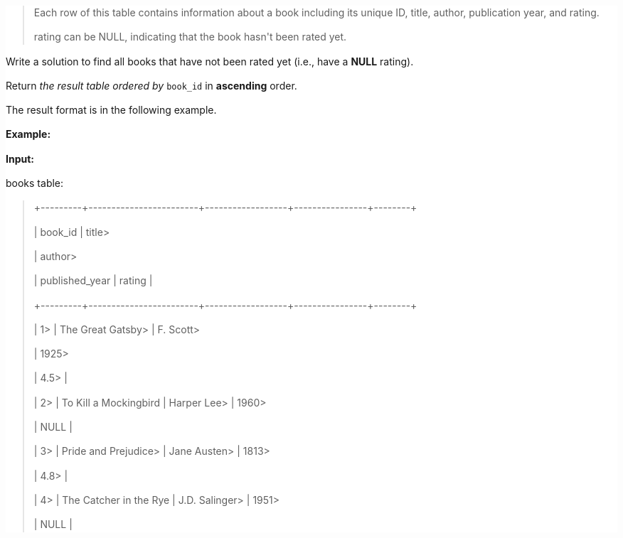 > Each row of this table contains information about a book including its unique ID, title, author, publication year, and rating.
> 
> rating can be NULL, indicating that the book hasn't been rated yet.
> 
> 

Write a solution to find all books that have not been rated yet (i.e., have a
**NULL** rating).

Return _the result table_ _ordered by_ `book_id` in **ascending** order.

The result format is in the following example.



**Example:**

**Input:**

books table:

> 
> 
> 
> 
> 
> +---------+------------------------+------------------+----------------+--------+
> 
> | book_id | title> 
> > 
> > 
> > 
>   | author> 
> > 
>    | published_year | rating |
> 
> +---------+------------------------+------------------+----------------+--------+
> 
> | 1> 
>    | The Great Gatsby> 
>    | F. Scott> 
> > 
>  | 1925> 
> > 
>    | 4.5> 
> |
> 
> | 2> 
>    | To Kill a Mockingbird  | Harper Lee> 
>    | 1960> 
> > 
>    | NULL   |
> 
> | 3> 
>    | Pride and Prejudice> 
> | Jane Austen> 
>   | 1813> 
> > 
>    | 4.8> 
> |
> 
> | 4> 
>    | The Catcher in the Rye | J.D. Salinger> 
> | 1951> 
> > 
>    | NULL   |
> 